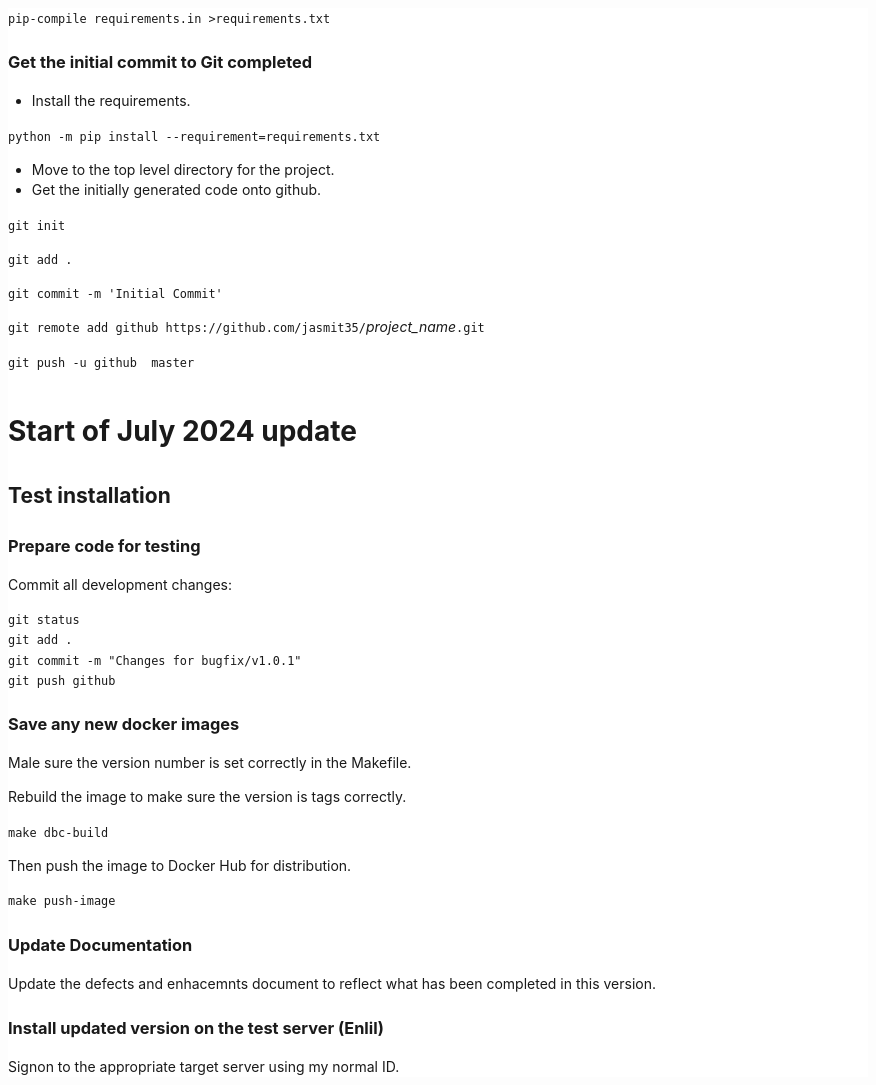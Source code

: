`pip-compile requirements.in >requirements.txt`

### Get the initial commit to Git completed
* Install the requirements.

`python -m pip install --requirement=requirements.txt`

* Move to the top level directory for the project.
* Get the initially generated code onto github.

`git init`

`git add .`

`git commit -m 'Initial Commit'`

`git remote add github https://github.com/jasmit35/`*project_name*`.git`

`git push -u github  master`


# Start of July 2024 update

## Test installation


###  Prepare code for testing

Commit all development changes:

```
git status
git add .
git commit -m "Changes for bugfix/v1.0.1"
git push github
```

###  Save any new docker images

Male sure the version number is set correctly in the Makefile.

Rebuild the image to make sure the version is tags correctly.

`make dbc-build`

Then push the image to Docker Hub for distribution.

`make push-image`

### Update Documentation

Update the defects and enhacemnts document to reflect what has been completed in this version.

### Install updated version on the test server (Enlil)

Signon to the appropriate target server using my normal ID.
